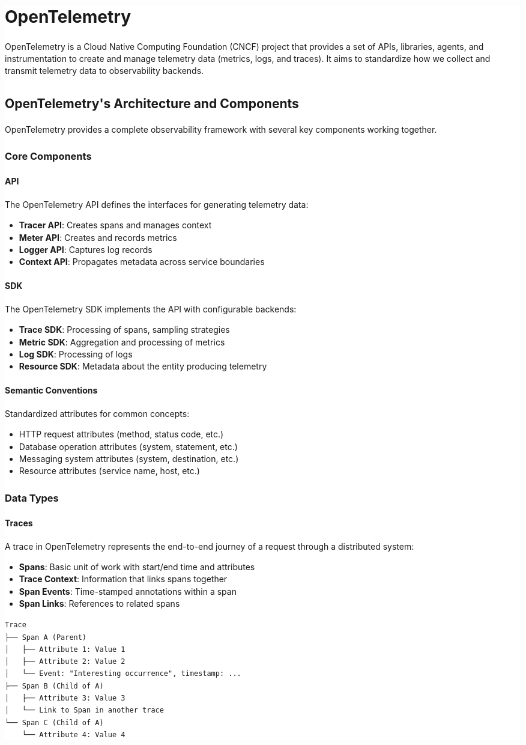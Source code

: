 # OpenTelemetry

OpenTelemetry is a Cloud Native Computing Foundation (CNCF) project that provides a set of APIs, libraries, agents, and instrumentation to create and manage telemetry data (metrics, logs, and traces). It aims to standardize how we collect and transmit telemetry data to observability backends.

## OpenTelemetry's Architecture and Components

OpenTelemetry provides a complete observability framework with several key components working together.

### Core Components

#### API

The OpenTelemetry API defines the interfaces for generating telemetry data:

- **Tracer API**: Creates spans and manages context
- **Meter API**: Creates and records metrics
- **Logger API**: Captures log records
- **Context API**: Propagates metadata across service boundaries

#### SDK

The OpenTelemetry SDK implements the API with configurable backends:

- **Trace SDK**: Processing of spans, sampling strategies
- **Metric SDK**: Aggregation and processing of metrics
- **Log SDK**: Processing of logs
- **Resource SDK**: Metadata about the entity producing telemetry

#### Semantic Conventions

Standardized attributes for common concepts:

- HTTP request attributes (method, status code, etc.)
- Database operation attributes (system, statement, etc.)
- Messaging system attributes (system, destination, etc.)
- Resource attributes (service name, host, etc.)

### Data Types

#### Traces

A trace in OpenTelemetry represents the end-to-end journey of a request through a distributed system:

- **Spans**: Basic unit of work with start/end time and attributes
- **Trace Context**: Information that links spans together
- **Span Events**: Time-stamped annotations within a span
- **Span Links**: References to related spans

```
Trace
├── Span A (Parent)
│   ├── Attribute 1: Value 1
│   ├── Attribute 2: Value 2
│   └── Event: "Interesting occurrence", timestamp: ...
├── Span B (Child of A)
│   ├── Attribute 3: Value 3
│   └── Link to Span in another trace
└── Span C (Child of A)
    └── Attribute 4: Value 4
```
